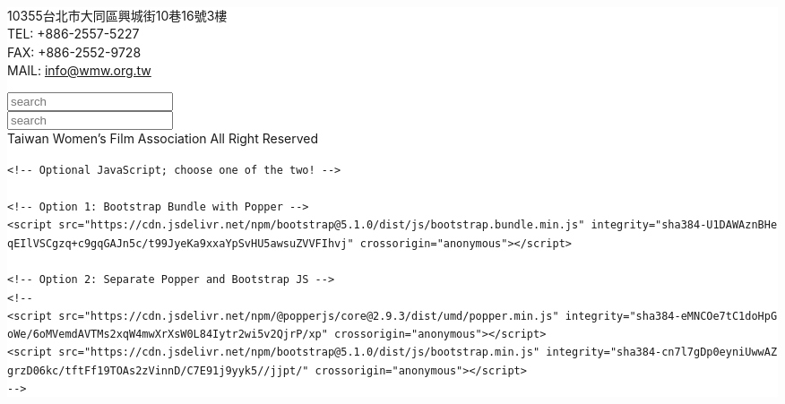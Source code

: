 10355台北市大同區興城街10巷16號3樓<br/>
TEL: +886-2557-5227<br/>
FAX: +886-2552-9728<br/>
MAIL: info@wmw.org.tw
          </div>
          <div class="col-12 col-lg-4 text-lg-end text-center mt-4 px-4">
            <div class="fs-4">
              <a href="#"><i class="fab fa-facebook-f px-2"></i></a>
              <a href="https://www.instagram.com/wmwff/"><i class="fab fa-instagram px-2"></i></a>
              <a href="#"><i class="fab fa-youtube px-2"></i></a>
            </div>
            <div class="input-group">
              <input type="text" class="form-control searchinput rounded-pill btn-outline-dark" placeholder="search" aria-label="Recipient's username" aria-describedby="button-addon2">
            </div>
            <div class="input-group mt-2">
              <input type="text" class="form-control searchinput rounded-pill btn-outline-dark" placeholder="search" aria-label="Recipient's username" aria-describedby="button-addon2">
            </div>
          </div>
        </div>
      </div>
      <div class="text-center mt-5 rightstyle">
        Taiwan Women’s Film Association All Right Reserved
      </div>
    </footer>
   



    <!-- Optional JavaScript; choose one of the two! -->

    <!-- Option 1: Bootstrap Bundle with Popper -->
    <script src="https://cdn.jsdelivr.net/npm/bootstrap@5.1.0/dist/js/bootstrap.bundle.min.js" integrity="sha384-U1DAWAznBHeqEIlVSCgzq+c9gqGAJn5c/t99JyeKa9xxaYpSvHU5awsuZVVFIhvj" crossorigin="anonymous"></script>

    <!-- Option 2: Separate Popper and Bootstrap JS -->
    <!--
    <script src="https://cdn.jsdelivr.net/npm/@popperjs/core@2.9.3/dist/umd/popper.min.js" integrity="sha384-eMNCOe7tC1doHpGoWe/6oMVemdAVTMs2xqW4mwXrXsW0L84Iytr2wi5v2QjrP/xp" crossorigin="anonymous"></script>
    <script src="https://cdn.jsdelivr.net/npm/bootstrap@5.1.0/dist/js/bootstrap.min.js" integrity="sha384-cn7l7gDp0eyniUwwAZgrzD06kc/tftFf19TOAs2zVinnD/C7E91j9yyk5//jjpt/" crossorigin="anonymous"></script>
    -->
  </body>
</html>
